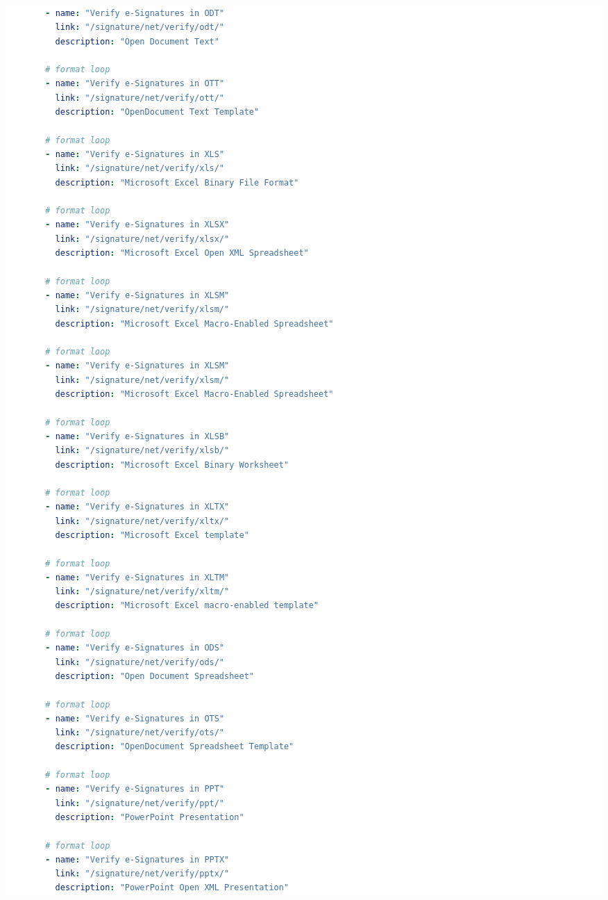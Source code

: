 ```yaml
        - name: "Verify e-Signatures in ODT"
          link: "/signature/net/verify/odt/"
          description: "Open Document Text"

        # format loop
        - name: "Verify e-Signatures in OTT"
          link: "/signature/net/verify/ott/"
          description: "OpenDocument Text Template"

        # format loop
        - name: "Verify e-Signatures in XLS"
          link: "/signature/net/verify/xls/"
          description: "Microsoft Excel Binary File Format"

        # format loop
        - name: "Verify e-Signatures in XLSX"
          link: "/signature/net/verify/xlsx/"
          description: "Microsoft Excel Open XML Spreadsheet"

        # format loop
        - name: "Verify e-Signatures in XLSM"
          link: "/signature/net/verify/xlsm/"
          description: "Microsoft Excel Macro-Enabled Spreadsheet"

        # format loop
        - name: "Verify e-Signatures in XLSM"
          link: "/signature/net/verify/xlsm/"
          description: "Microsoft Excel Macro-Enabled Spreadsheet"

        # format loop
        - name: "Verify e-Signatures in XLSB"
          link: "/signature/net/verify/xlsb/"
          description: "Microsoft Excel Binary Worksheet"

        # format loop
        - name: "Verify e-Signatures in XLTX"
          link: "/signature/net/verify/xltx/"
          description: "Microsoft Excel template"

        # format loop
        - name: "Verify e-Signatures in XLTM"
          link: "/signature/net/verify/xltm/"
          description: "Microsoft Excel macro-enabled template"

        # format loop
        - name: "Verify e-Signatures in ODS"
          link: "/signature/net/verify/ods/"
          description: "Open Document Spreadsheet"

        # format loop
        - name: "Verify e-Signatures in OTS"
          link: "/signature/net/verify/ots/"
          description: "OpenDocument Spreadsheet Template"

        # format loop
        - name: "Verify e-Signatures in PPT"
          link: "/signature/net/verify/ppt/"
          description: "PowerPoint Presentation"

        # format loop
        - name: "Verify e-Signatures in PPTX"
          link: "/signature/net/verify/pptx/"
          description: "PowerPoint Open XML Presentation"
```